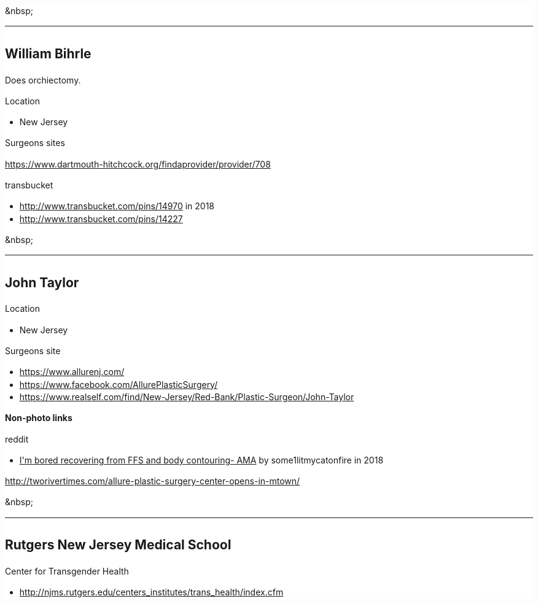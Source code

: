 



&amp;nbsp;
*****
## William Bihrle

Does orchiectomy.

Location

* New Jersey

Surgeons sites

https://www.dartmouth-hitchcock.org/findaprovider/provider/708

transbucket

* http://www.transbucket.com/pins/14970 in 2018
* http://www.transbucket.com/pins/14227





&amp;nbsp;
*****
## John Taylor

Location

* New Jersey

Surgeons site

* https://www.allurenj.com/
* https://www.facebook.com/AllurePlasticSurgery/
* https://www.realself.com/find/New-Jersey/Red-Bank/Plastic-Surgeon/John-Taylor

**Non-photo links**

reddit

* [I'm bored recovering from FFS and body contouring- AMA](https://www.reddit.com/r/asktransgender/comments/96kf24/im_bored_recovering_from_ffs_and_body_contouring/) by some1litmycatonfire in 2018

http://tworivertimes.com/allure-plastic-surgery-center-opens-in-mtown/




&amp;nbsp;
*****
## Rutgers New Jersey Medical School

Center for Transgender Health 

* http://njms.rutgers.edu/centers_institutes/trans_health/index.cfm

